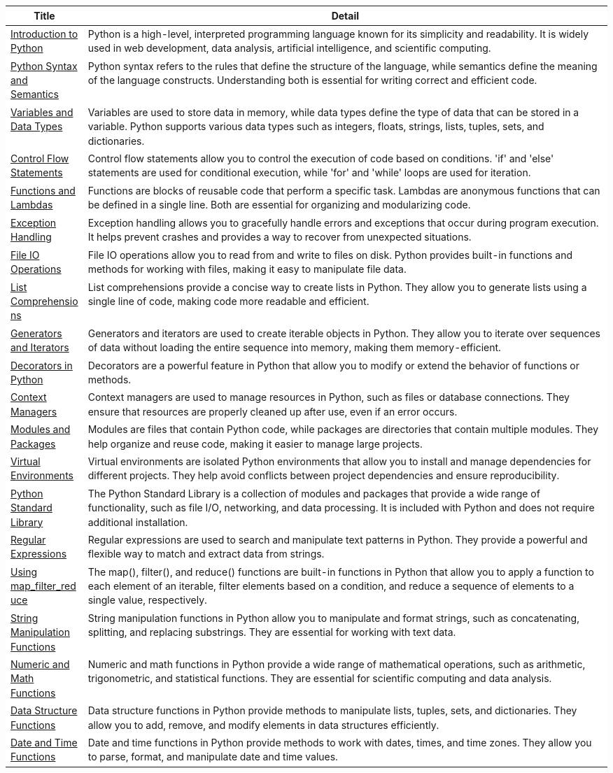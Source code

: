 </script>


| Title | Detail |
|-------|--------|
| [Introduction to Python](https://learning.teachme.codes/python/cheats/introduction_to_python) | Python is a high-level, interpreted programming language known for its simplicity and readability. It is widely used in web development, data analysis, artificial intelligence, and scientific computing. |
| [Python Syntax and Semantics](https://learning.teachme.codes/python/cheats/python_syntax_and_semantics) | Python syntax refers to the rules that define the structure of the language, while semantics define the meaning of the language constructs. Understanding both is essential for writing correct and efficient code. |
| [Variables and Data Types](https://learning.teachme.codes/python/cheats/variables_and_data_types) | Variables are used to store data in memory, while data types define the type of data that can be stored in a variable. Python supports various data types such as integers, floats, strings, lists, tuples, sets, and dictionaries. |
| [Control Flow Statements](https://learning.teachme.codes/python/cheats/control_flow_statements) | Control flow statements allow you to control the execution of code based on conditions. 'if' and 'else' statements are used for conditional execution, while 'for' and 'while' loops are used for iteration. |
| [Functions and Lambdas](https://learning.teachme.codes/python/cheats/functions_and_lambdas) | Functions are blocks of reusable code that perform a specific task. Lambdas are anonymous functions that can be defined in a single line. Both are essential for organizing and modularizing code. |
| [Exception Handling](https://learning.teachme.codes/python/cheats/exception_handling) | Exception handling allows you to gracefully handle errors and exceptions that occur during program execution. It helps prevent crashes and provides a way to recover from unexpected situations. |
| [File IO Operations](https://learning.teachme.codes/python/cheats/file_io_operations) | File IO operations allow you to read from and write to files on disk. Python provides built-in functions and methods for working with files, making it easy to manipulate file data. |
| [List Comprehensions](https://learning.teachme.codes/python/cheats/list_comprehensions) | List comprehensions provide a concise way to create lists in Python. They allow you to generate lists using a single line of code, making code more readable and efficient. |
| [Generators and Iterators](https://learning.teachme.codes/python/cheats/generators_and_iterators) | Generators and iterators are used to create iterable objects in Python. They allow you to iterate over sequences of data without loading the entire sequence into memory, making them memory-efficient. |
| [Decorators in Python](https://learning.teachme.codes/python/cheats/decorators_in_python) | Decorators are a powerful feature in Python that allow you to modify or extend the behavior of functions or methods. |
| [Context Managers](https://learning.teachme.codes/python/cheats/context_managers) | Context managers are used to manage resources in Python, such as files or database connections. They ensure that resources are properly cleaned up after use, even if an error occurs. |
| [Modules and Packages](https://learning.teachme.codes/python/cheats/modules_and_packages) | Modules are files that contain Python code, while packages are directories that contain multiple modules. They help organize and reuse code, making it easier to manage large projects. |
| [Virtual Environments](https://learning.teachme.codes/python/cheats/virtual_environments) | Virtual environments are isolated Python environments that allow you to install and manage dependencies for different projects. They help avoid conflicts between project dependencies and ensure reproducibility. |
| [Python Standard Library](https://learning.teachme.codes/python/cheats/python_standard_library) | The Python Standard Library is a collection of modules and packages that provide a wide range of functionality, such as file I/O, networking, and data processing. It is included with Python and does not require additional installation. |
| [Regular Expressions](https://learning.teachme.codes/python/cheats/regular_expressions) | Regular expressions are used to search and manipulate text patterns in Python. They provide a powerful and flexible way to match and extract data from strings. |
| [Using map_filter_reduce](https://learning.teachme.codes/python/cheats/using_map_filter_reduce) | The map(), filter(), and reduce() functions are built-in functions in Python that allow you to apply a function to each element of an iterable, filter elements based on a condition, and reduce a sequence of elements to a single value, respectively. |
| [String Manipulation Functions](https://learning.teachme.codes/python/cheats/string_manipulation_functions) | String manipulation functions in Python allow you to manipulate and format strings, such as concatenating, splitting, and replacing substrings. They are essential for working with text data. |
| [Numeric and Math Functions](https://learning.teachme.codes/python/cheats/numeric_and_math_functions) | Numeric and math functions in Python provide a wide range of mathematical operations, such as arithmetic, trigonometric, and statistical functions. They are essential for scientific computing and data analysis. |
| [Data Structure Functions](https://learning.teachme.codes/python/cheats/data_structure_functions) | Data structure functions in Python provide methods to manipulate lists, tuples, sets, and dictionaries. They allow you to add, remove, and modify elements in data structures efficiently. |
| [Date and Time Functions](https://learning.teachme.codes/python/cheats/date_and_time_functions) | Date and time functions in Python provide methods to work with dates, times, and time zones. They allow you to parse, format, and manipulate date and time values. |